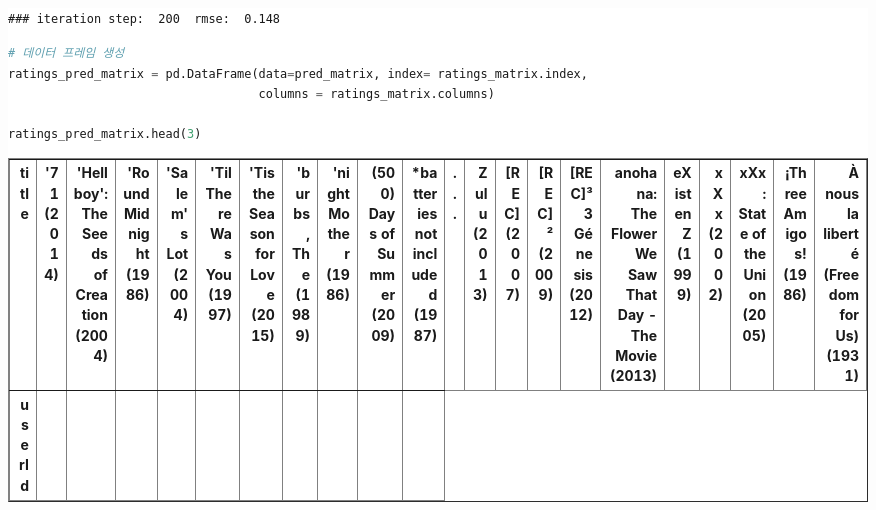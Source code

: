     ### iteration step:  200  rmse:  0.148
    


```python
# 데이터 프레임 생성
ratings_pred_matrix = pd.DataFrame(data=pred_matrix, index= ratings_matrix.index,
                                   columns = ratings_matrix.columns)

ratings_pred_matrix.head(3)
```




<div>
<style scoped>
    .dataframe tbody tr th:only-of-type {
        vertical-align: middle;
    }

    .dataframe tbody tr th {
        vertical-align: top;
    }

    .dataframe thead th {
        text-align: right;
    }
</style>
<table border="1" class="dataframe">
  <thead>
    <tr style="text-align: right;">
      <th>title</th>
      <th>'71 (2014)</th>
      <th>'Hellboy': The Seeds of Creation (2004)</th>
      <th>'Round Midnight (1986)</th>
      <th>'Salem's Lot (2004)</th>
      <th>'Til There Was You (1997)</th>
      <th>'Tis the Season for Love (2015)</th>
      <th>'burbs, The (1989)</th>
      <th>'night Mother (1986)</th>
      <th>(500) Days of Summer (2009)</th>
      <th>*batteries not included (1987)</th>
      <th>...</th>
      <th>Zulu (2013)</th>
      <th>[REC] (2007)</th>
      <th>[REC]² (2009)</th>
      <th>[REC]³ 3 Génesis (2012)</th>
      <th>anohana: The Flower We Saw That Day - The Movie (2013)</th>
      <th>eXistenZ (1999)</th>
      <th>xXx (2002)</th>
      <th>xXx: State of the Union (2005)</th>
      <th>¡Three Amigos! (1986)</th>
      <th>À nous la liberté (Freedom for Us) (1931)</th>
    </tr>
    <tr>
      <th>userId</th>
      <th></th>
      <th></th>
      <th></th>
      <th></th>
      <th></th>
      <th></th>
      <th></th>
      <th></th>
      <th></th>
      <th></th>